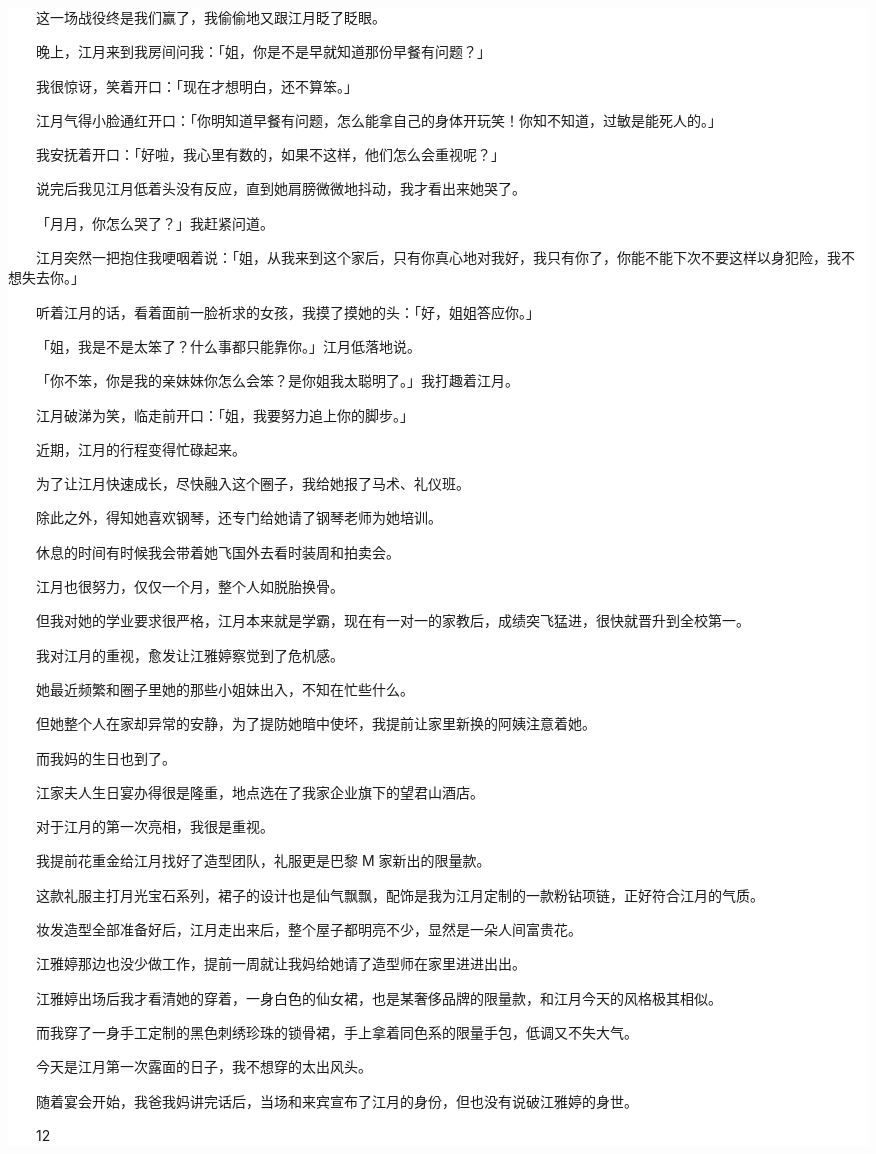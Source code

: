 &emsp;&emsp;这一场战役终是我们赢了，我偷偷地又跟江月眨了眨眼。  
  
&emsp;&emsp;晚上，江月来到我房间问我：「姐，你是不是早就知道那份早餐有问题？」  
  
&emsp;&emsp;我很惊讶，笑着开口：「现在才想明白，还不算笨。」  
  
&emsp;&emsp;江月气得小脸通红开口：「你明知道早餐有问题，怎么能拿自己的身体开玩笑！你知不知道，过敏是能死人的。」  
  
&emsp;&emsp;我安抚着开口：「好啦，我心里有数的，如果不这样，他们怎么会重视呢？」  
  
&emsp;&emsp;说完后我见江月低着头没有反应，直到她肩膀微微地抖动，我才看出来她哭了。  
  
&emsp;&emsp;「月月，你怎么哭了？」我赶紧问道。  
  
&emsp;&emsp;江月突然一把抱住我哽咽着说：「姐，从我来到这个家后，只有你真心地对我好，我只有你了，你能不能下次不要这样以身犯险，我不想失去你。」  
  
&emsp;&emsp;听着江月的话，看着面前一脸祈求的女孩，我摸了摸她的头：「好，姐姐答应你。」  
  
&emsp;&emsp;「姐，我是不是太笨了？什么事都只能靠你。」江月低落地说。  
  
&emsp;&emsp;「你不笨，你是我的亲妹妹你怎么会笨？是你姐我太聪明了。」我打趣着江月。  
  
&emsp;&emsp;江月破涕为笑，临走前开口：「姐，我要努力追上你的脚步。」  
  
&emsp;&emsp;近期，江月的行程变得忙碌起来。  
  
&emsp;&emsp;为了让江月快速成长，尽快融入这个圈子，我给她报了马术、礼仪班。  
  
&emsp;&emsp;除此之外，得知她喜欢钢琴，还专门给她请了钢琴老师为她培训。  
  
&emsp;&emsp;休息的时间有时候我会带着她飞国外去看时装周和拍卖会。  
  
&emsp;&emsp;江月也很努力，仅仅一个月，整个人如脱胎换骨。  
  
&emsp;&emsp;但我对她的学业要求很严格，江月本来就是学霸，现在有一对一的家教后，成绩突飞猛进，很快就晋升到全校第一。  
  
&emsp;&emsp;我对江月的重视，愈发让江雅婷察觉到了危机感。  
  
&emsp;&emsp;她最近频繁和圈子里她的那些小姐妹出入，不知在忙些什么。  
  
&emsp;&emsp;但她整个人在家却异常的安静，为了提防她暗中使坏，我提前让家里新换的阿姨注意着她。  
  
&emsp;&emsp;而我妈的生日也到了。  
  
&emsp;&emsp;江家夫人生日宴办得很是隆重，地点选在了我家企业旗下的望君山酒店。  
  
&emsp;&emsp;对于江月的第一次亮相，我很是重视。  
  
&emsp;&emsp;我提前花重金给江月找好了造型团队，礼服更是巴黎 M 家新出的限量款。  
  
&emsp;&emsp;这款礼服主打月光宝石系列，裙子的设计也是仙气飘飘，配饰是我为江月定制的一款粉钻项链，正好符合江月的气质。  
  
&emsp;&emsp;妆发造型全部准备好后，江月走出来后，整个屋子都明亮不少，显然是一朵人间富贵花。  
  
&emsp;&emsp;江雅婷那边也没少做工作，提前一周就让我妈给她请了造型师在家里进进出出。  
  
&emsp;&emsp;江雅婷出场后我才看清她的穿着，一身白色的仙女裙，也是某奢侈品牌的限量款，和江月今天的风格极其相似。  
  
&emsp;&emsp;而我穿了一身手工定制的黑色刺绣珍珠的锁骨裙，手上拿着同色系的限量手包，低调又不失大气。  
  
&emsp;&emsp;今天是江月第一次露面的日子，我不想穿的太出风头。  
  
&emsp;&emsp;随着宴会开始，我爸我妈讲完话后，当场和来宾宣布了江月的身份，但也没有说破江雅婷的身世。  
  
&emsp;&emsp;12  
  